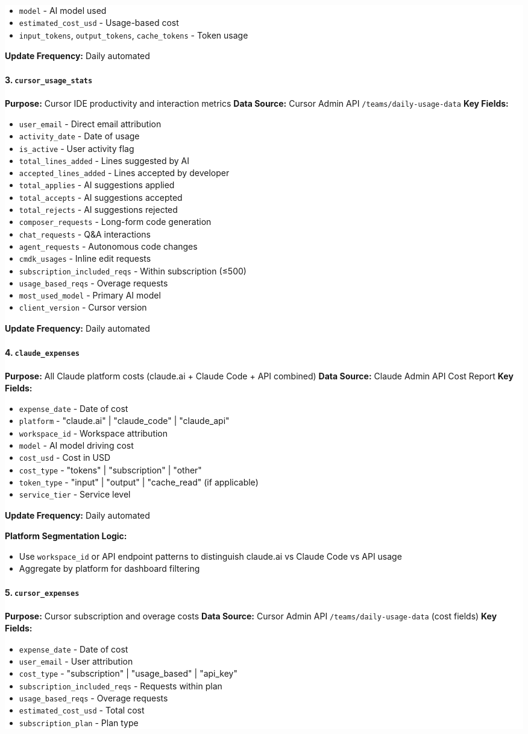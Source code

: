 - `model` - AI model used
- `estimated_cost_usd` - Usage-based cost
- `input_tokens`, `output_tokens`, `cache_tokens` - Token usage

**Update Frequency:** Daily automated

#### 3. `cursor_usage_stats`
**Purpose:** Cursor IDE productivity and interaction metrics
**Data Source:** Cursor Admin API `/teams/daily-usage-data`
**Key Fields:**
- `user_email` - Direct email attribution
- `activity_date` - Date of usage
- `is_active` - User activity flag
- `total_lines_added` - Lines suggested by AI
- `accepted_lines_added` - Lines accepted by developer
- `total_applies` - AI suggestions applied
- `total_accepts` - AI suggestions accepted
- `total_rejects` - AI suggestions rejected
- `composer_requests` - Long-form code generation
- `chat_requests` - Q&A interactions
- `agent_requests` - Autonomous code changes
- `cmdk_usages` - Inline edit requests
- `subscription_included_reqs` - Within subscription (≤500)
- `usage_based_reqs` - Overage requests
- `most_used_model` - Primary AI model
- `client_version` - Cursor version

**Update Frequency:** Daily automated

#### 4. `claude_expenses`
**Purpose:** All Claude platform costs (claude.ai + Claude Code + API combined)
**Data Source:** Claude Admin API Cost Report
**Key Fields:**
- `expense_date` - Date of cost
- `platform` - "claude.ai" | "claude_code" | "claude_api"
- `workspace_id` - Workspace attribution
- `model` - AI model driving cost
- `cost_usd` - Cost in USD
- `cost_type` - "tokens" | "subscription" | "other"
- `token_type` - "input" | "output" | "cache_read" (if applicable)
- `service_tier` - Service level

**Update Frequency:** Daily automated

**Platform Segmentation Logic:**
- Use `workspace_id` or API endpoint patterns to distinguish claude.ai vs Claude Code vs API usage
- Aggregate by platform for dashboard filtering

#### 5. `cursor_expenses`
**Purpose:** Cursor subscription and overage costs
**Data Source:** Cursor Admin API `/teams/daily-usage-data` (cost fields)
**Key Fields:**
- `expense_date` - Date of cost
- `user_email` - User attribution
- `cost_type` - "subscription" | "usage_based" | "api_key"
- `subscription_included_reqs` - Requests within plan
- `usage_based_reqs` - Overage requests
- `estimated_cost_usd` - Total cost
- `subscription_plan` - Plan type
